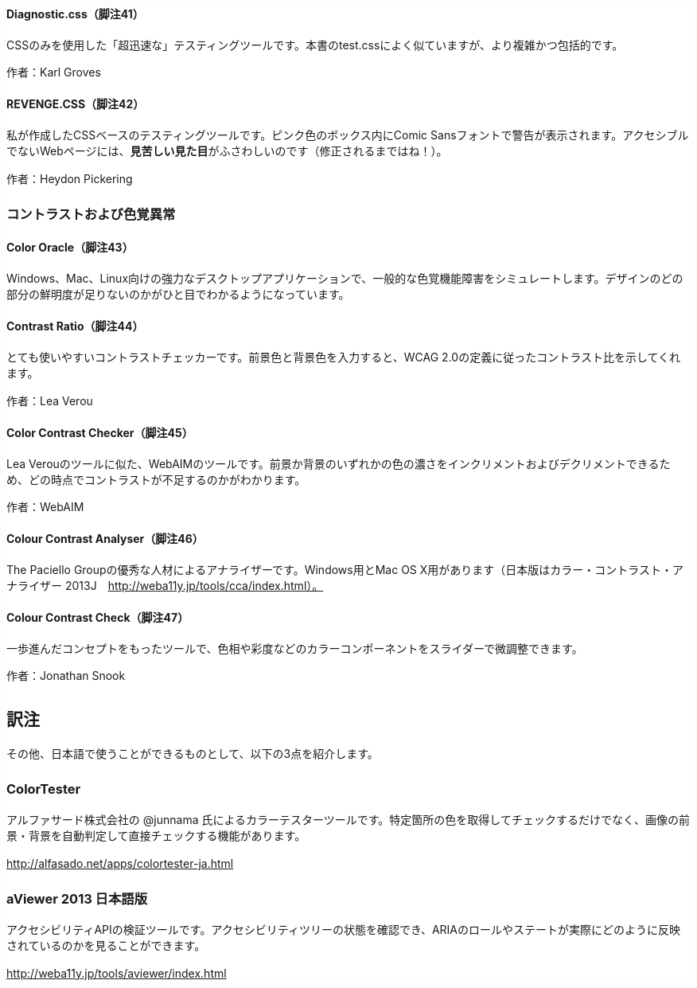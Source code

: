 #### Diagnostic.css（脚注41）

CSSのみを使用した「超迅速な」テスティングツールです。本書のtest.cssによく似ていますが、より複雑かつ包括的です。

作者：Karl Groves

#### REVENGE.CSS（脚注42）

私が作成したCSSベースのテスティングツールです。ピンク色のボックス内にComic Sansフォントで警告が表示されます。アクセシブルでないWebページには、**見苦しい見た目**がふさわしいのです（修正されるまではね！）。

作者：Heydon Pickering

### コントラストおよび色覚異常

#### Color Oracle（脚注43）

Windows、Mac、Linux向けの強力なデスクトップアプリケーションで、一般的な色覚機能障害をシミュレートします。デザインのどの部分の鮮明度が足りないのかがひと目でわかるようになっています。

#### Contrast Ratio（脚注44）

とても使いやすいコントラストチェッカーです。前景色と背景色を入力すると、WCAG 2.0の定義に従ったコントラスト比を示してくれます。

作者：Lea Verou

#### Color Contrast Checker（脚注45）

Lea Verouのツールに似た、WebAIMのツールです。前景か背景のいずれかの色の濃さをインクリメントおよびデクリメントできるため、どの時点でコントラストが不足するのかがわかります。

作者：WebAIM

#### Colour Contrast Analyser（脚注46）

The Paciello Groupの優秀な人材によるアナライザーです。Windows用とMac OS X用があります（日本版はカラー・コントラスト・アナライザー 2013J　http://weba11y.jp/tools/cca/index.html）。

#### Colour Contrast Check（脚注47）

一歩進んだコンセプトをもったツールで、色相や彩度などのカラーコンポーネントをスライダーで微調整できます。

作者：Jonathan Snook

## 訳注

その他、日本語で使うことができるものとして、以下の3点を紹介します。

### ColorTester

アルファサード株式会社の @junnama 氏によるカラーテスターツールです。特定箇所の色を取得してチェックするだけでなく、画像の前景・背景を自動判定して直接チェックする機能があります。

http://alfasado.net/apps/colortester-ja.html

### aViewer 2013 日本語版

アクセシビリティAPIの検証ツールです。アクセシビリティツリーの状態を確認でき、ARIAのロールやステートが実際にどのように反映されているのかを見ることができます。

http://weba11y.jp/tools/aviewer/index.html
